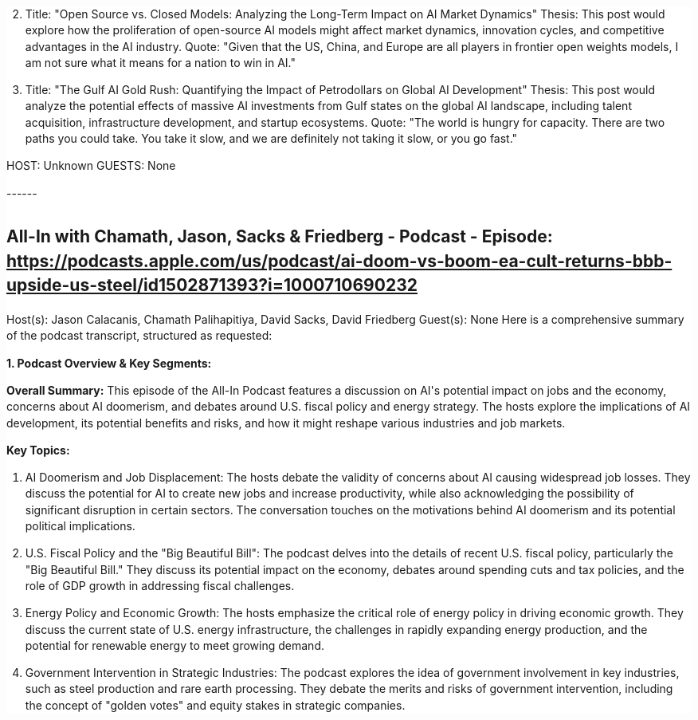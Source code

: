 2. Title: "Open Source vs. Closed Models: Analyzing the Long-Term Impact on AI Market Dynamics"
   Thesis: This post would explore how the proliferation of open-source AI models might affect market dynamics, innovation cycles, and competitive advantages in the AI industry.
   Quote: "Given that the US, China, and Europe are all players in frontier open weights models, I am not sure what it means for a nation to win in AI."

3. Title: "The Gulf AI Gold Rush: Quantifying the Impact of Petrodollars on Global AI Development"
   Thesis: This post would analyze the potential effects of massive AI investments from Gulf states on the global AI landscape, including talent acquisition, infrastructure development, and startup ecosystems.
   Quote: "The world is hungry for capacity. There are two paths you could take. You take it slow, and we are definitely not taking it slow, or you go fast."

HOST: Unknown
GUESTS: None

---<CUT>---

## All-In with Chamath, Jason, Sacks & Friedberg - Podcast - Episode: https://podcasts.apple.com/us/podcast/ai-doom-vs-boom-ea-cult-returns-bbb-upside-us-steel/id1502871393?i=1000710690232
Host(s): Jason Calacanis, Chamath Palihapitiya, David Sacks, David Friedberg
Guest(s): None
Here is a comprehensive summary of the podcast transcript, structured as requested:

**1. Podcast Overview & Key Segments:**

**Overall Summary:** 
This episode of the All-In Podcast features a discussion on AI's potential impact on jobs and the economy, concerns about AI doomerism, and debates around U.S. fiscal policy and energy strategy. The hosts explore the implications of AI development, its potential benefits and risks, and how it might reshape various industries and job markets.

**Key Topics:**

1. AI Doomerism and Job Displacement:
   The hosts debate the validity of concerns about AI causing widespread job losses. They discuss the potential for AI to create new jobs and increase productivity, while also acknowledging the possibility of significant disruption in certain sectors. The conversation touches on the motivations behind AI doomerism and its potential political implications.

2. U.S. Fiscal Policy and the "Big Beautiful Bill":
   The podcast delves into the details of recent U.S. fiscal policy, particularly the "Big Beautiful Bill." They discuss its potential impact on the economy, debates around spending cuts and tax policies, and the role of GDP growth in addressing fiscal challenges.

3. Energy Policy and Economic Growth:
   The hosts emphasize the critical role of energy policy in driving economic growth. They discuss the current state of U.S. energy infrastructure, the challenges in rapidly expanding energy production, and the potential for renewable energy to meet growing demand.

4. Government Intervention in Strategic Industries:
   The podcast explores the idea of government involvement in key industries, such as steel production and rare earth processing. They debate the merits and risks of government intervention, including the concept of "golden votes" and equity stakes in strategic companies.
